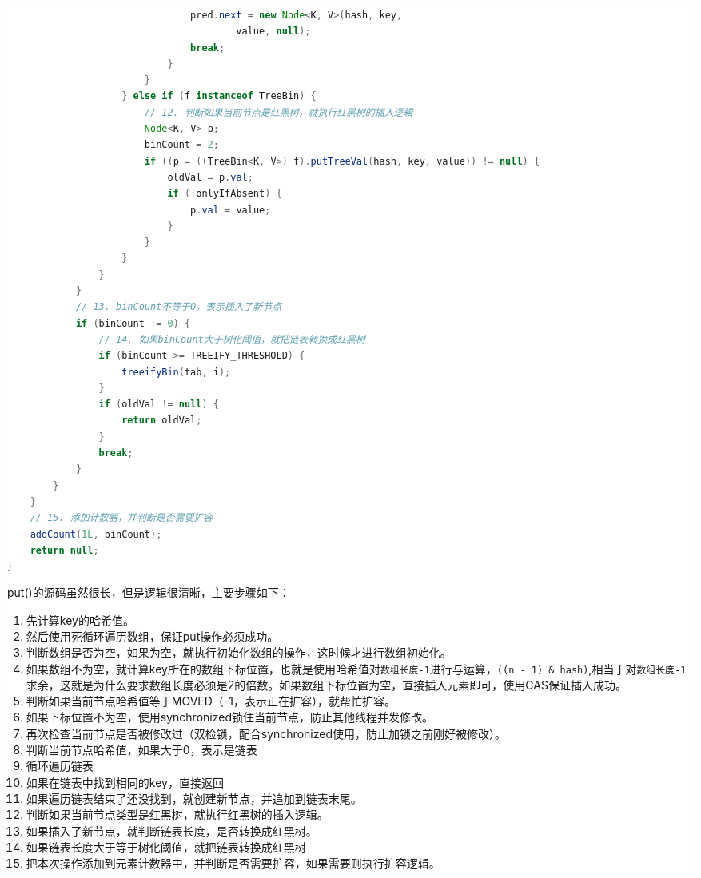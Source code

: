 ```java
                                pred.next = new Node<K, V>(hash, key,
                                        value, null);
                                break;
                            }
                        }
                    } else if (f instanceof TreeBin) {
                        // 12. 判断如果当前节点是红黑树，就执行红黑树的插入逻辑
                        Node<K, V> p;
                        binCount = 2;
                        if ((p = ((TreeBin<K, V>) f).putTreeVal(hash, key, value)) != null) {
                            oldVal = p.val;
                            if (!onlyIfAbsent) {
                                p.val = value;
                            }
                        }
                    }
                }
            }
            // 13. binCount不等于0，表示插入了新节点
            if (binCount != 0) {
                // 14. 如果binCount大于树化阈值，就把链表转换成红黑树
                if (binCount >= TREEIFY_THRESHOLD) {
                    treeifyBin(tab, i);
                }
                if (oldVal != null) {
                    return oldVal;
                }
                break;
            }
        }
    }
    // 15. 添加计数器，并判断是否需要扩容
    addCount(1L, binCount);
    return null;
}
```
put()的源码虽然很长，但是逻辑很清晰，主要步骤如下：

1. 先计算key的哈希值。
2. 然后使用死循环遍历数组，保证put操作必须成功。
3. 判断数组是否为空，如果为空，就执行初始化数组的操作，这时候才进行数组初始化。
4. 如果数组不为空，就计算key所在的数组下标位置，也就是使用哈希值对`数组长度-1`进行与运算，`((n - 1) & hash)`,相当于对`数组长度-1`求余，这就是为什么要求数组长度必须是2的倍数。如果数组下标位置为空，直接插入元素即可，使用CAS保证插入成功。
5. 判断如果当前节点哈希值等于MOVED（-1，表示正在扩容），就帮忙扩容。
6. 如果下标位置不为空，使用synchronized锁住当前节点，防止其他线程并发修改。
7. 再次检查当前节点是否被修改过（双检锁，配合synchronized使用，防止加锁之前刚好被修改）。
8. 判断当前节点哈希值，如果大于0，表示是链表
9. 循环遍历链表
10. 如果在链表中找到相同的key，直接返回
11. 如果遍历链表结束了还没找到，就创建新节点，并追加到链表末尾。
12. 判断如果当前节点类型是红黑树，就执行红黑树的插入逻辑。
13. 如果插入了新节点，就判断链表长度，是否转换成红黑树。
14. 如果链表长度大于等于树化阈值，就把链表转换成红黑树
15. 把本次操作添加到元素计数器中，并判断是否需要扩容，如果需要则执行扩容逻辑。
